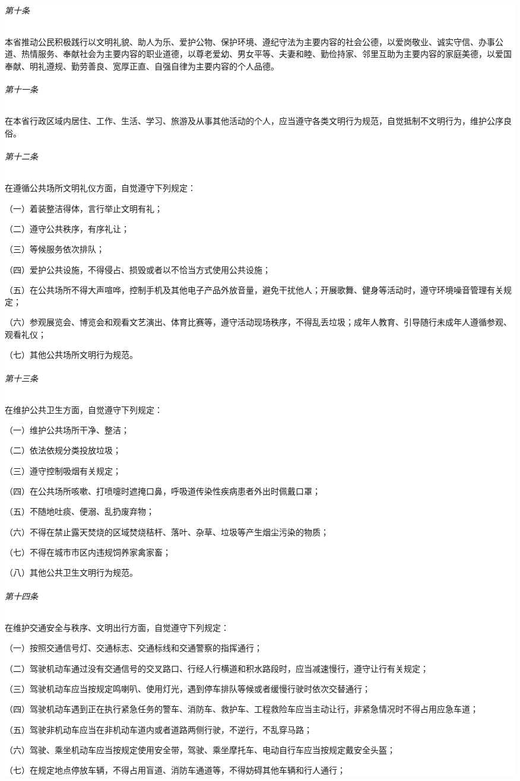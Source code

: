 ###### 第十条

本省推动公民积极践行以文明礼貌、助人为乐、爱护公物、保护环境、遵纪守法为主要内容的社会公德，以爱岗敬业、诚实守信、办事公道、热情服务、奉献社会为主要内容的职业道德，以尊老爱幼、男女平等、夫妻和睦、勤俭持家、邻里互助为主要内容的家庭美德，以爱国奉献、明礼遵规、勤劳善良、宽厚正直、自强自律为主要内容的个人品德。

###### 第十一条

在本省行政区域内居住、工作、生活、学习、旅游及从事其他活动的个人，应当遵守各类文明行为规范，自觉抵制不文明行为，维护公序良俗。

###### 第十二条

在遵循公共场所文明礼仪方面，自觉遵守下列规定：

（一）着装整洁得体，言行举止文明有礼；

（二）遵守公共秩序，有序礼让；

（三）等候服务依次排队；

（四）爱护公共设施，不得侵占、损毁或者以不恰当方式使用公共设施；

（五）在公共场所不得大声喧哗，控制手机及其他电子产品外放音量，避免干扰他人；开展歌舞、健身等活动时，遵守环境噪音管理有关规定；

（六）参观展览会、博览会和观看文艺演出、体育比赛等，遵守活动现场秩序，不得乱丢垃圾；成年人教育、引导随行未成年人遵循参观、观看礼仪；

（七）其他公共场所文明行为规范。

###### 第十三条

在维护公共卫生方面，自觉遵守下列规定：

（一）维护公共场所干净、整洁；

（二）依法依规分类投放垃圾；

（三）遵守控制吸烟有关规定；

（四）在公共场所咳嗽、打喷嚏时遮掩口鼻，呼吸道传染性疾病患者外出时佩戴口罩；

（五）不随地吐痰、便溺、乱扔废弃物；

（六）不得在禁止露天焚烧的区域焚烧秸杆、落叶、杂草、垃圾等产生烟尘污染的物质；

（七）不得在城市市区内违规饲养家禽家畜；

（八）其他公共卫生文明行为规范。

###### 第十四条

在维护交通安全与秩序、文明出行方面，自觉遵守下列规定：

（一）按照交通信号灯、交通标志、交通标线和交通警察的指挥通行；

（二）驾驶机动车通过没有交通信号的交叉路口、行经人行横道和积水路段时，应当减速慢行，遵守让行有关规定；

（三）驾驶机动车应当按规定鸣喇叭、使用灯光，遇到停车排队等候或者缓慢行驶时依次交替通行；

（四）驾驶机动车遇到正在执行紧急任务的警车、消防车、救护车、工程救险车应当主动让行，非紧急情况时不得占用应急车道；

（五）驾驶非机动车应当在非机动车道内或者道路两侧行驶，不逆行，不乱穿马路；

（六）驾驶、乘坐机动车应当按规定使用安全带，驾驶、乘坐摩托车、电动自行车应当按规定戴安全头盔；

（七）在规定地点停放车辆，不得占用盲道、消防车通道等，不得妨碍其他车辆和行人通行；
